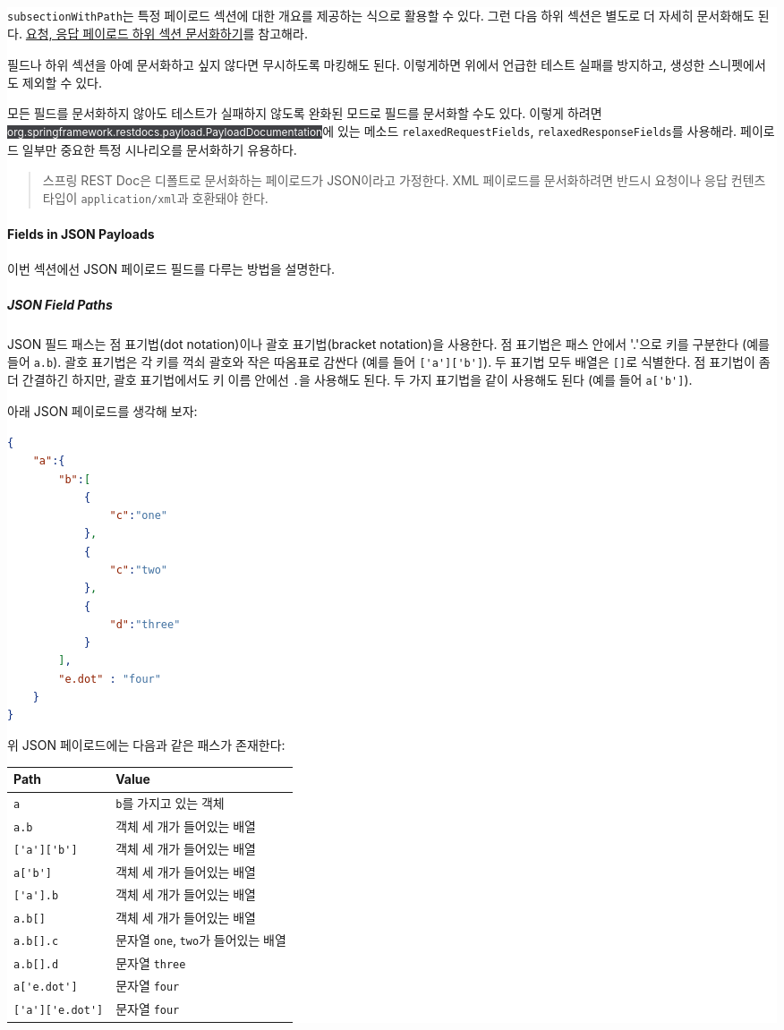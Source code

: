 `subsectionWithPath`는 특정 페이로드 섹션에 대한 개요를 제공하는 식으로 활용할 수 있다. 그런 다음 하위 섹션은 별도로 더 자세히 문서화해도 된다. [요청, 응답 페이로드 하위 섹션 문서화하기](#322-documenting-a-subsection-of-a-request-or-response-payload)를 참고해라.

필드나 하위 섹션을 아예 문서화하고 싶지 않다면 무시하도록 마킹해도 된다. 이렇게하면 위에서 언급한 테스트 실패를 방지하고, 생성한 스니펫에서도 제외할 수 있다.

모든 필드를 문서화하지 않아도 테스트가 실패하지 않도록 완화된 모드로 필드를 문서화할 수도 있다. 이렇게 하려면 <span style="background-color: #404145; color: #FAFAFA; font-size: 0.85em;">org.springframework.restdocs.payload.PayloadDocumentation</span>에 있는 메소드 `relaxedRequestFields`, `relaxedResponseFields`를 사용해라. 페이로드 일부만 중요한 특정 시나리오를 문서화하기 유용하다.

> 스프링 REST Doc은 디폴트로 문서화하는 페이로드가 JSON이라고 가정한다. XML 페이로드를 문서화하려면 반드시 요청이나 응답 컨텐츠 타입이 `application/xml`과 호환돼야 한다.

#### Fields in JSON Payloads

이번 섹션에선 JSON 페이로드 필드를 다루는 방법을 설명한다.

##### JSON Field Paths

JSON 필드 패스는 점 표기법(dot notation)이나 괄호 표기법(bracket notation)을 사용한다. 점 표기법은 패스 안에서 '.'으로 키를 구분한다 (예를 들어 `a.b`). 괄호 표기법은 각 키를 꺽쇠 괄호와 작은 따옴표로 감싼다 (예를 들어 `['a']['b']`). 두 표기법 모두 배열은 `[]`로 식별한다. 점 표기법이 좀 더 간결하긴 하지만, 괄호 표기법에서도 키 이름 안에선 `.`을 사용해도 된다. 두 가지 표기법을 같이 사용해도 된다 (예를 들어 `a['b']`).

아래 JSON 페이로드를 생각해 보자:

```json
{
	"a":{
		"b":[
			{
				"c":"one"
			},
			{
				"c":"two"
			},
			{
				"d":"three"
			}
		],
		"e.dot" : "four"
	}
}
```

위 JSON 페이로드에는 다음과 같은 패스가 존재한다:

| Path             | Value                               |
| :--------------- | :---------------------------------- |
| `a`              | `b`를 가지고 있는 객체              |
| `a.b`            | 객체 세 개가 들어있는 배열          |
| `['a']['b']`     | 객체 세 개가 들어있는 배열          |
| `a['b']`         | 객체 세 개가 들어있는 배열          |
| `['a'].b`        | 객체 세 개가 들어있는 배열          |
| `a.b[]`          | 객체 세 개가 들어있는 배열          |
| `a.b[].c`        | 문자열 `one`, `two`가 들어있는 배열 |
| `a.b[].d`        | 문자열 `three`                      |
| `a['e.dot']`     | 문자열 `four`                       |
| `['a']['e.dot']` | 문자열 `four`                       |
